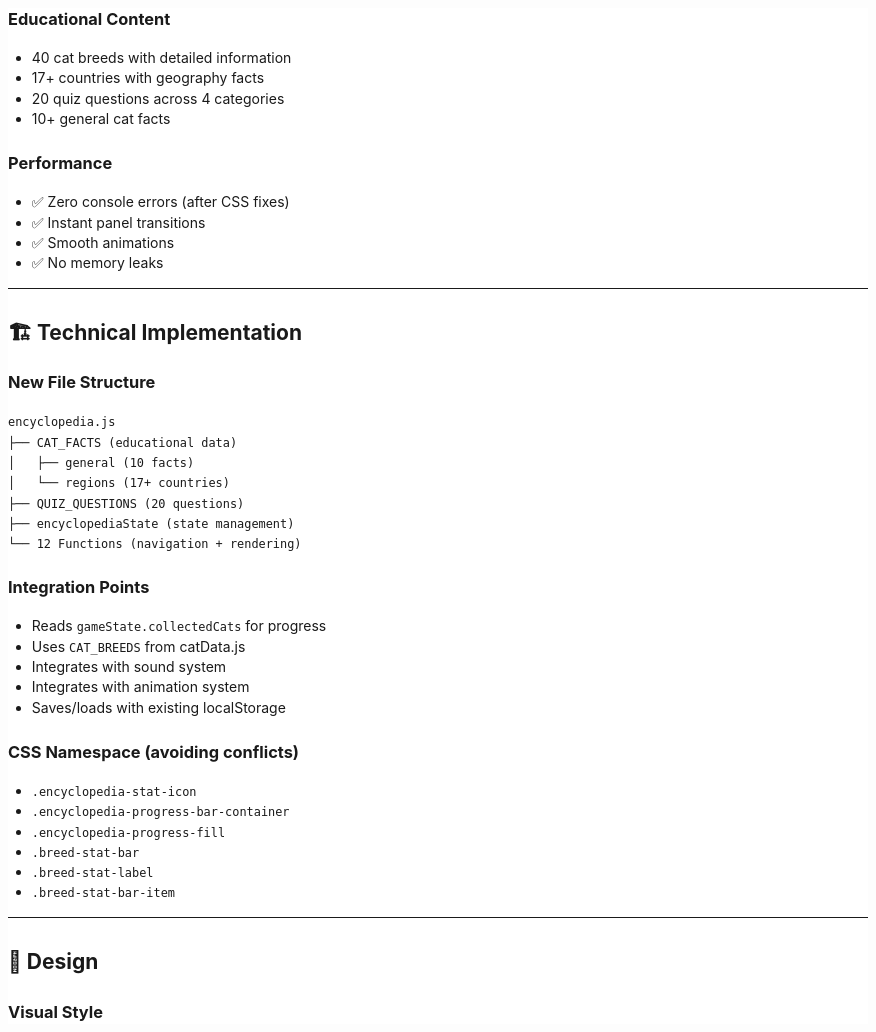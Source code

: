 ### Educational Content

- 40 cat breeds with detailed information
- 17+ countries with geography facts
- 20 quiz questions across 4 categories
- 10+ general cat facts

### Performance

- ✅ Zero console errors (after CSS fixes)
- ✅ Instant panel transitions
- ✅ Smooth animations
- ✅ No memory leaks

---

## 🏗️ Technical Implementation

### New File Structure

```
encyclopedia.js
├── CAT_FACTS (educational data)
│   ├── general (10 facts)
│   └── regions (17+ countries)
├── QUIZ_QUESTIONS (20 questions)
├── encyclopediaState (state management)
└── 12 Functions (navigation + rendering)
```

### Integration Points

- Reads `gameState.collectedCats` for progress
- Uses `CAT_BREEDS` from catData.js
- Integrates with sound system
- Integrates with animation system
- Saves/loads with existing localStorage

### CSS Namespace (avoiding conflicts)

- `.encyclopedia-stat-icon`
- `.encyclopedia-progress-bar-container`
- `.encyclopedia-progress-fill`
- `.breed-stat-bar`
- `.breed-stat-label`
- `.breed-stat-bar-item`

---

## 🎨 Design

### Visual Style
